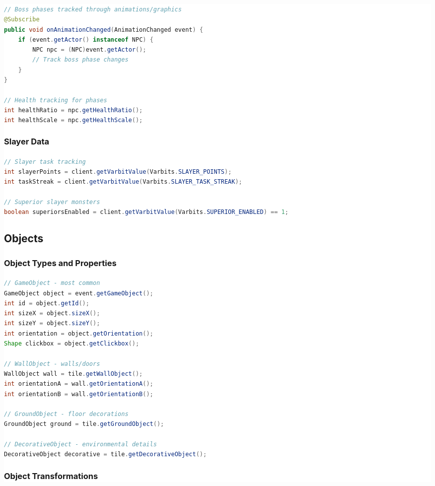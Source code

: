```java
// Boss phases tracked through animations/graphics
@Subscribe
public void onAnimationChanged(AnimationChanged event) {
    if (event.getActor() instanceof NPC) {
        NPC npc = (NPC)event.getActor();
        // Track boss phase changes
    }
}

// Health tracking for phases
int healthRatio = npc.getHealthRatio();
int healthScale = npc.getHealthScale();
```

### Slayer Data

```java
// Slayer task tracking
int slayerPoints = client.getVarbitValue(Varbits.SLAYER_POINTS);
int taskStreak = client.getVarbitValue(Varbits.SLAYER_TASK_STREAK);

// Superior slayer monsters
boolean superiorsEnabled = client.getVarbitValue(Varbits.SUPERIOR_ENABLED) == 1;
```

## Objects

### Object Types and Properties

```java
// GameObject - most common
GameObject object = event.getGameObject();
int id = object.getId();
int sizeX = object.sizeX();
int sizeY = object.sizeY();
int orientation = object.getOrientation();
Shape clickbox = object.getClickbox();

// WallObject - walls/doors
WallObject wall = tile.getWallObject();
int orientationA = wall.getOrientationA();
int orientationB = wall.getOrientationB();

// GroundObject - floor decorations
GroundObject ground = tile.getGroundObject();

// DecorativeObject - environmental details
DecorativeObject decorative = tile.getDecorativeObject();
```

### Object Transformations
